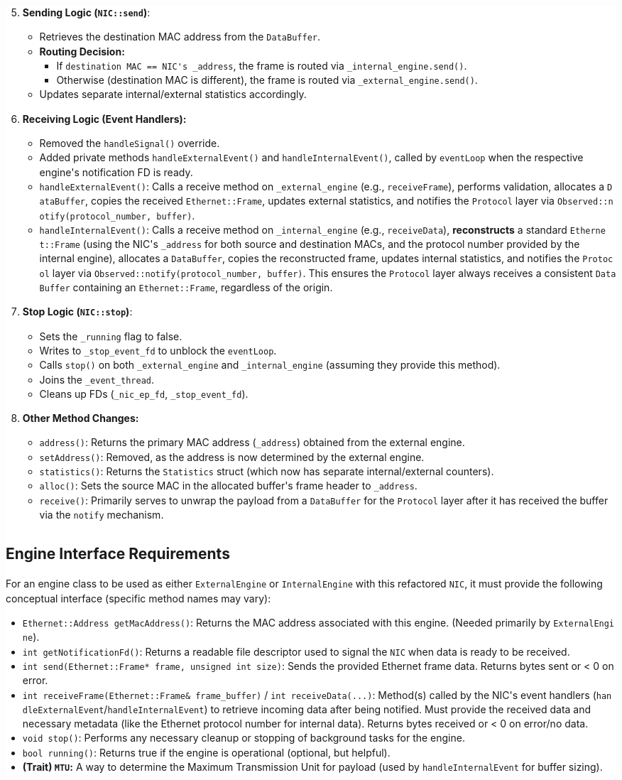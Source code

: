 5.  **Sending Logic (`NIC::send`)**:
    -   Retrieves the destination MAC address from the `DataBuffer`.
    -   **Routing Decision:**
        -   If `destination MAC == NIC's _address`, the frame is routed via `_internal_engine.send()`.
        -   Otherwise (destination MAC is different), the frame is routed via `_external_engine.send()`.
    -   Updates separate internal/external statistics accordingly.

6.  **Receiving Logic (Event Handlers):**
    -   Removed the `handleSignal()` override.
    -   Added private methods `handleExternalEvent()` and `handleInternalEvent()`, called by `eventLoop` when the respective engine's notification FD is ready.
    -   `handleExternalEvent()`: Calls a receive method on `_external_engine` (e.g., `receiveFrame`), performs validation, allocates a `DataBuffer`, copies the received `Ethernet::Frame`, updates external statistics, and notifies the `Protocol` layer via `Observed::notify(protocol_number, buffer)`.
    -   `handleInternalEvent()`: Calls a receive method on `_internal_engine` (e.g., `receiveData`), **reconstructs** a standard `Ethernet::Frame` (using the NIC's `_address` for both source and destination MACs, and the protocol number provided by the internal engine), allocates a `DataBuffer`, copies the reconstructed frame, updates internal statistics, and notifies the `Protocol` layer via `Observed::notify(protocol_number, buffer)`. This ensures the `Protocol` layer always receives a consistent `DataBuffer` containing an `Ethernet::Frame`, regardless of the origin.

7.  **Stop Logic (`NIC::stop`)**:
    -   Sets the `_running` flag to false.
    -   Writes to `_stop_event_fd` to unblock the `eventLoop`.
    -   Calls `stop()` on both `_external_engine` and `_internal_engine` (assuming they provide this method).
    -   Joins the `_event_thread`.
    -   Cleans up FDs (`_nic_ep_fd`, `_stop_event_fd`).

8.  **Other Method Changes:**
    -   `address()`: Returns the primary MAC address (`_address`) obtained from the external engine.
    -   `setAddress()`: Removed, as the address is now determined by the external engine.
    -   `statistics()`: Returns the `Statistics` struct (which now has separate internal/external counters).
    -   `alloc()`: Sets the source MAC in the allocated buffer's frame header to `_address`.
    -   `receive()`: Primarily serves to unwrap the payload from a `DataBuffer` for the `Protocol` layer after it has received the buffer via the `notify` mechanism.

## Engine Interface Requirements

For an engine class to be used as either `ExternalEngine` or `InternalEngine` with this refactored `NIC`, it must provide the following conceptual interface (specific method names may vary):

-   `Ethernet::Address getMacAddress()`: Returns the MAC address associated with this engine. (Needed primarily by `ExternalEngine`).
-   `int getNotificationFd()`: Returns a readable file descriptor used to signal the `NIC` when data is ready to be received.
-   `int send(Ethernet::Frame* frame, unsigned int size)`: Sends the provided Ethernet frame data. Returns bytes sent or < 0 on error.
-   `int receiveFrame(Ethernet::Frame& frame_buffer)` / `int receiveData(...)`: Method(s) called by the NIC's event handlers (`handleExternalEvent`/`handleInternalEvent`) to retrieve incoming data after being notified. Must provide the received data and necessary metadata (like the Ethernet protocol number for internal data). Returns bytes received or < 0 on error/no data.
-   `void stop()`: Performs any necessary cleanup or stopping of background tasks for the engine.
-   `bool running()`: Returns true if the engine is operational (optional, but helpful).
-   **(Trait) `MTU`:** A way to determine the Maximum Transmission Unit for payload (used by `handleInternalEvent` for buffer sizing).
